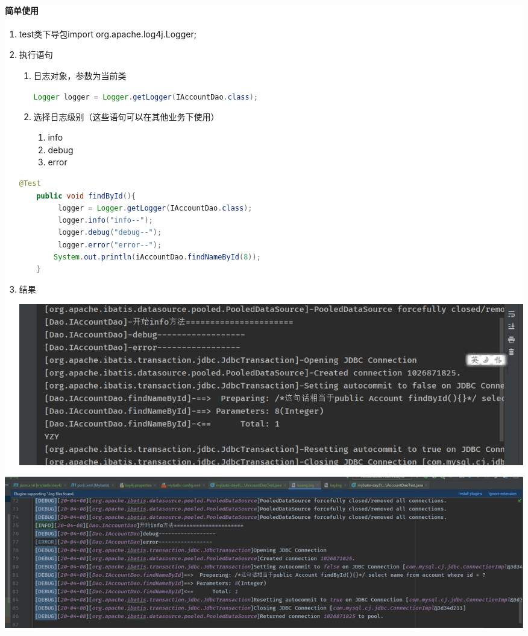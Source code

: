 

#### 简单使用

1. test类下导包import org.apache.log4j.Logger;

2. 执行语句

   1. 日志对象，参数为当前类

      ```java
      Logger logger = Logger.getLogger(IAccountDao.class);
      ```

   2. 选择日志级别（这些语句可以在其他业务下使用）

      1. info
      2. debug
      3. error

   ```java
   @Test
       public void findById(){
            logger = Logger.getLogger(IAccountDao.class);
            logger.info("info--");
            logger.debug("debug--");
            logger.error("error--");
           System.out.println(iAccountDao.findNameById(8));
       }
   ```

3. 结果

   ![1586359873214](Mybatic.assets/1586359873214.png)

![1586359941260](Mybatic.assets/1586359941260.png)
